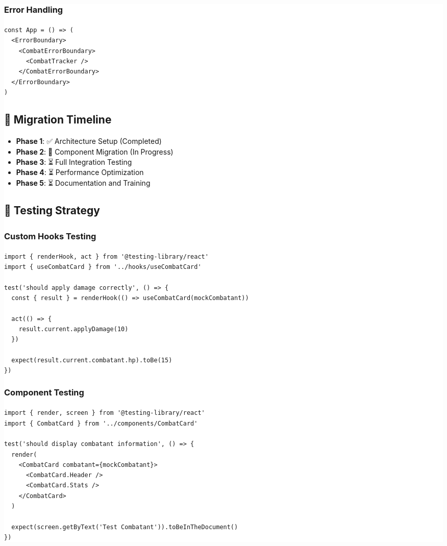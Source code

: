 ### Error Handling
```tsx
const App = () => (
  <ErrorBoundary>
    <CombatErrorBoundary>
      <CombatTracker />
    </CombatErrorBoundary>
  </ErrorBoundary>
)
```

## 🔄 Migration Timeline

- **Phase 1**: ✅ Architecture Setup (Completed)
- **Phase 2**: 🔄 Component Migration (In Progress)
- **Phase 3**: ⏳ Full Integration Testing
- **Phase 4**: ⏳ Performance Optimization
- **Phase 5**: ⏳ Documentation and Training

## 🧪 Testing Strategy

### Custom Hooks Testing
```tsx
import { renderHook, act } from '@testing-library/react'
import { useCombatCard } from '../hooks/useCombatCard'

test('should apply damage correctly', () => {
  const { result } = renderHook(() => useCombatCard(mockCombatant))

  act(() => {
    result.current.applyDamage(10)
  })

  expect(result.current.combatant.hp).toBe(15)
})
```

### Component Testing
```tsx
import { render, screen } from '@testing-library/react'
import { CombatCard } from '../components/CombatCard'

test('should display combatant information', () => {
  render(
    <CombatCard combatant={mockCombatant}>
      <CombatCard.Header />
      <CombatCard.Stats />
    </CombatCard>
  )

  expect(screen.getByText('Test Combatant')).toBeInTheDocument()
})
```
